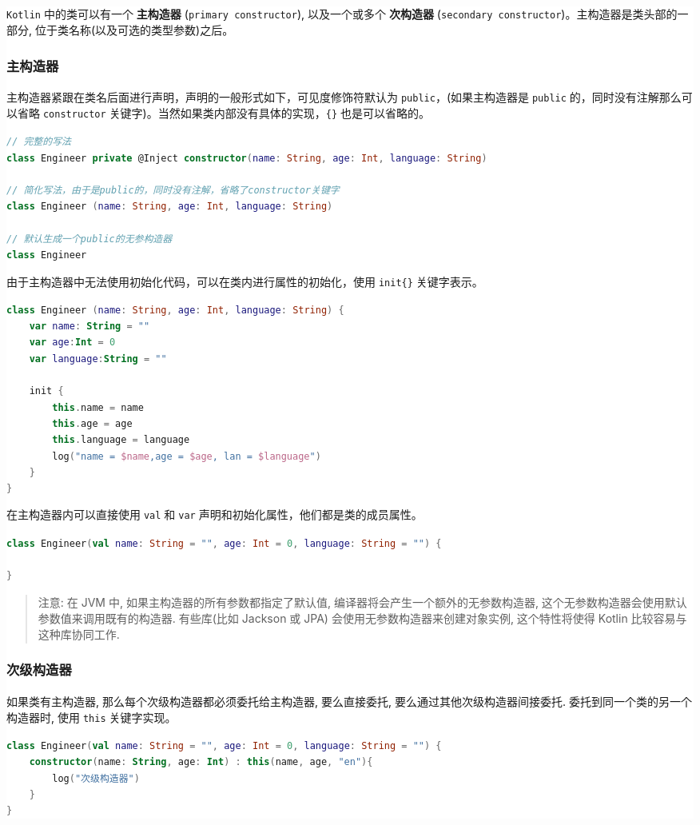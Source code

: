 `Kotlin` 中的类可以有一个 **主构造器** (`primary constructor`), 以及一个或多个 **次构造器** (`secondary constructor`)。主构造器是类头部的一部分, 位于类名称(以及可选的类型参数)之后。

### 主构造器

主构造器紧跟在类名后面进行声明，声明的一般形式如下，可见度修饰符默认为 `public`，(如果主构造器是 `public` 的，同时没有注解那么可以省略 `constructor` 关键字)。当然如果类内部没有具体的实现，`{}` 也是可以省略的。

```kotlin
// 完整的写法
class Engineer private @Inject constructor(name: String, age: Int, language: String)

// 简化写法，由于是public的，同时没有注解，省略了constructor关键字
class Engineer (name: String, age: Int, language: String)

// 默认生成一个public的无参构造器
class Engineer
```

由于主构造器中无法使用初始化代码，可以在类内进行属性的初始化，使用 `init{}` 关键字表示。

```kotlin
class Engineer (name: String, age: Int, language: String) {
    var name: String = ""
    var age:Int = 0
    var language:String = ""

    init {
        this.name = name
        this.age = age
        this.language = language
        log("name = $name,age = $age, lan = $language")
    }
}
```
在主构造器内可以直接使用 `val` 和 `var` 声明和初始化属性，他们都是类的成员属性。

```kotlin
class Engineer(val name: String = "", age: Int = 0, language: String = "") {

}
```
> 注意: 在 JVM 中, 如果主构造器的所有参数都指定了默认值, 编译器将会产生一个额外的无参数构造器, 这个无参数构造器会使用默认参数值来调用既有的构造器. 有些库(比如 Jackson 或 JPA) 会使用无参数构造器来创建对象实例, 这个特性将使得 Kotlin 比较容易与这种库协同工作.


### 次级构造器
如果类有主构造器, 那么每个次级构造器都必须委托给主构造器, 要么直接委托, 要么通过其他次级构造器间接委托. 委托到同一个类的另一个构造器时, 使用 `this` 关键字实现。

```kotlin
class Engineer(val name: String = "", age: Int = 0, language: String = "") {
    constructor(name: String, age: Int) : this(name, age, "en"){
        log("次级构造器")
    }
}
```
